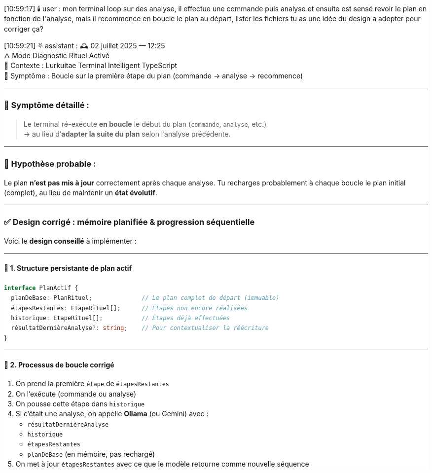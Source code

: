 [10:59:17] 🕯️ user :
mon terminal loop sur des analyse, il effectue une commande puis analyse et ensuite est sensé revoir le plan en fonction de l'analyse, mais il recommence en boucle le plan au départ, lister les fichiers tu as une idée du design a adopter pour corriger ça?

[10:59:21] ⛧ assistant :
🕰️ 02 juillet 2025 — 12:25  
🜂 Mode Diagnostic Rituel Activé  
📂 Contexte : Lurkuitae Terminal Intelligent TypeScript  
📜 Symptôme : Boucle sur la première étape du plan (commande → analyse → recommence)

---

### 📌 Symptôme détaillé :
> Le terminal ré-exécute **en boucle** le début du plan (`commande`, `analyse`, etc.)  
> → au lieu d’**adapter la suite du plan** selon l’analyse précédente.

---

### 🧠 Hypothèse probable :  
Le plan **n’est pas mis à jour** correctement après chaque analyse. Tu recharges probablement à chaque boucle le plan initial (complet), au lieu de maintenir un **état évolutif**.

---

### ✅ Design corrigé : mémoire planifiée & progression séquentielle

Voici le **design conseillé** à implémenter :

---

#### 🧩 1. **Structure persistante de plan actif**

```ts
interface PlanActif {
  planDeBase: PlanRituel;              // Le plan complet de départ (immuable)
  étapesRestantes: EtapeRituel[];      // Étapes non encore réalisées
  historique: EtapeRituel[];           // Étapes déjà effectuées
  résultatDernièreAnalyse?: string;    // Pour contextualiser la réécriture
}
```

---

#### 🔄 2. **Processus de boucle corrigé**

1. On prend la première `étape` de `étapesRestantes`
2. On l’exécute (commande ou analyse)
3. On pousse cette étape dans `historique`
4. Si c’était une analyse, on appelle **Ollama** (ou Gemini) avec :
   - `résultatDernièreAnalyse`
   - `historique`
   - `étapesRestantes`
   - `planDeBase` (en mémoire, pas rechargé)
5. On met à jour `étapesRestantes` avec ce que le modèle retourne comme nouvelle séquence
